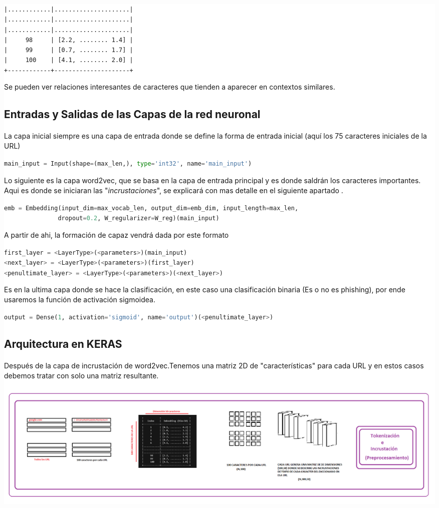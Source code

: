 ```
|............|.....................|
|............|.....................|
|............|.....................|
|     98     | [2.2, ........ 1.4] |
|     99     | [0.7, ........ 1.7] |
|     100    | [4.1, ........ 2.0] |
+------------+---------------------+
```

Se pueden ver relaciones interesantes de caracteres que tienden a aparecer en contextos similares.

## Entradas y Salidas de las Capas de la red neuronal

La capa inicial siempre es una capa de entrada donde se define la forma de entrada inicial (aquí los 75 caracteres iniciales de la URL)

```python
main_input = Input(shape=(max_len,), type='int32', name='main_input')
```


Lo siguiente es la capa word2vec, que se basa en la capa de entrada principal y es donde saldrán los caracteres importantes. Aqui es donde se iniciaran las "*incrustaciones*", se explicará con mas detalle en el siguiente apartado .

 ```python
emb = Embedding(input_dim=max_vocab_len, output_dim=emb_dim, input_length=max_len,
                dropout=0.2, W_regularizer=W_reg)(main_input)
 ```
A partir de ahi, la formación de capaz vendrá dada por este formato

```python
first_layer = <LayerType>(<parameters>)(main_input)
<next_layer> = <LayerType>(<parameters>)(first_layer)
<penultimate_layer> = <LayerType>(<parameters>)(<next_layer>)
```

Es en la ultima capa donde se hace la clasificación, en este caso una clasificación binaria (Es o no es phishing), por ende usaremos la función de activación sigmoidea.

```python
output = Dense(1, activation='sigmoid', name='output')(<penultimate_layer>)
```

## Arquitectura en KERAS


Después de la capa de incrustación de word2vec.Tenemos una matriz 2D de "características" para cada URL y en estos casos debemos tratar con solo una matriz resultante.


![Texto alternativo](src/001.png)
